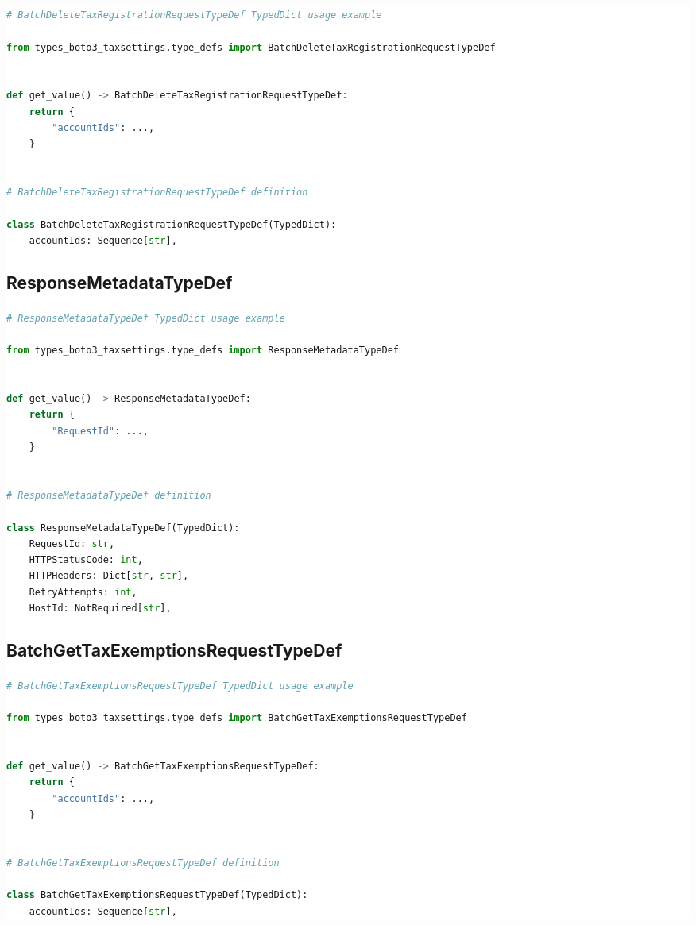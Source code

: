 ```python
# BatchDeleteTaxRegistrationRequestTypeDef TypedDict usage example

from types_boto3_taxsettings.type_defs import BatchDeleteTaxRegistrationRequestTypeDef


def get_value() -> BatchDeleteTaxRegistrationRequestTypeDef:
    return {
        "accountIds": ...,
    }


# BatchDeleteTaxRegistrationRequestTypeDef definition

class BatchDeleteTaxRegistrationRequestTypeDef(TypedDict):
    accountIds: Sequence[str],
```


## ResponseMetadataTypeDef

```python
# ResponseMetadataTypeDef TypedDict usage example

from types_boto3_taxsettings.type_defs import ResponseMetadataTypeDef


def get_value() -> ResponseMetadataTypeDef:
    return {
        "RequestId": ...,
    }


# ResponseMetadataTypeDef definition

class ResponseMetadataTypeDef(TypedDict):
    RequestId: str,
    HTTPStatusCode: int,
    HTTPHeaders: Dict[str, str],
    RetryAttempts: int,
    HostId: NotRequired[str],
```


## BatchGetTaxExemptionsRequestTypeDef

```python
# BatchGetTaxExemptionsRequestTypeDef TypedDict usage example

from types_boto3_taxsettings.type_defs import BatchGetTaxExemptionsRequestTypeDef


def get_value() -> BatchGetTaxExemptionsRequestTypeDef:
    return {
        "accountIds": ...,
    }


# BatchGetTaxExemptionsRequestTypeDef definition

class BatchGetTaxExemptionsRequestTypeDef(TypedDict):
    accountIds: Sequence[str],
```
